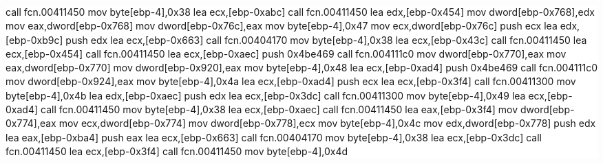 call fcn.00411450
mov byte[ebp-4],0x38
lea ecx,[ebp-0xabc]
call fcn.00411450
lea edx,[ebp-0x454]
mov dword[ebp-0x768],edx
mov eax,dword[ebp-0x768]
mov dword[ebp-0x76c],eax
mov byte[ebp-4],0x47
mov ecx,dword[ebp-0x76c]
push ecx
lea edx,[ebp-0xb9c]
push edx
lea ecx,[ebp-0x663]
call fcn.00404170
mov byte[ebp-4],0x38
lea ecx,[ebp-0x43c]
call fcn.00411450
lea ecx,[ebp-0x454]
call fcn.00411450
lea ecx,[ebp-0xaec]
push 0x4be469
call fcn.004111c0
mov dword[ebp-0x770],eax
mov eax,dword[ebp-0x770]
mov dword[ebp-0x920],eax
mov byte[ebp-4],0x48
lea ecx,[ebp-0xad4]
push 0x4be469
call fcn.004111c0
mov dword[ebp-0x924],eax
mov byte[ebp-4],0x4a
lea ecx,[ebp-0xad4]
push ecx
lea ecx,[ebp-0x3f4]
call fcn.00411300
mov byte[ebp-4],0x4b
lea edx,[ebp-0xaec]
push edx
lea ecx,[ebp-0x3dc]
call fcn.00411300
mov byte[ebp-4],0x49
lea ecx,[ebp-0xad4]
call fcn.00411450
mov byte[ebp-4],0x38
lea ecx,[ebp-0xaec]
call fcn.00411450
lea eax,[ebp-0x3f4]
mov dword[ebp-0x774],eax
mov ecx,dword[ebp-0x774]
mov dword[ebp-0x778],ecx
mov byte[ebp-4],0x4c
mov edx,dword[ebp-0x778]
push edx
lea eax,[ebp-0xba4]
push eax
lea ecx,[ebp-0x663]
call fcn.00404170
mov byte[ebp-4],0x38
lea ecx,[ebp-0x3dc]
call fcn.00411450
lea ecx,[ebp-0x3f4]
call fcn.00411450
mov byte[ebp-4],0x4d

[similar_1_ref]: /report/fcn.00436390@c60344b51fa39a329b92557d24ff7670
[similar_2_ref]: /report/fcn.00435c60@c60344b51fa39a329b92557d24ff7670
[similar_3_ref]: /report/fcn.00502140@c60344b51fa39a329b92557d24ff7670
[similar_4_ref]: /report/fcn.00440260@c60344b51fa39a329b92557d24ff7670
[similar_5_ref]: /report/main@64e5091c15839d4b2093890f73869f28
[virustotal_ref]: https://www.virustotal.com/gui/file/aa2f7406d0daef89c0b450b207e2cbe5